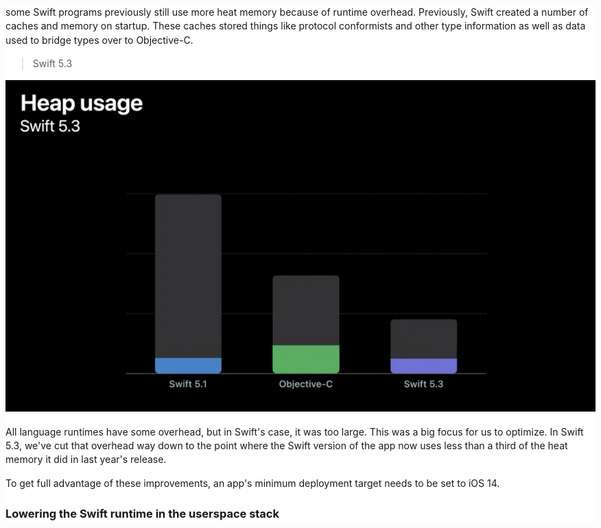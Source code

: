 some Swift programs previously still use more heat memory because of runtime overhead. Previously, Swift created a number of caches and memory on startup. These caches stored things like protocol conformists and other type information as well as data used to bridge types over to Objective-C.

> Swift 5.3

![/WWDC2020/images/Whats-new-in-Swift/Untitled%207.png](/WWDC2020/images/Whats-new-in-Swift/Untitled%207.png)

All language runtimes have some overhead, but in Swift's case, it was too large. This was a big focus for us to optimize. In Swift 5.3, we've cut that overhead way down to the point where the Swift version of the app now uses less than a third of the heat memory it did in last year's release. 

To get full advantage of these improvements, an app's minimum deployment target needs to be set to iOS 14.

### Lowering the Swift runtime in the userspace stack
